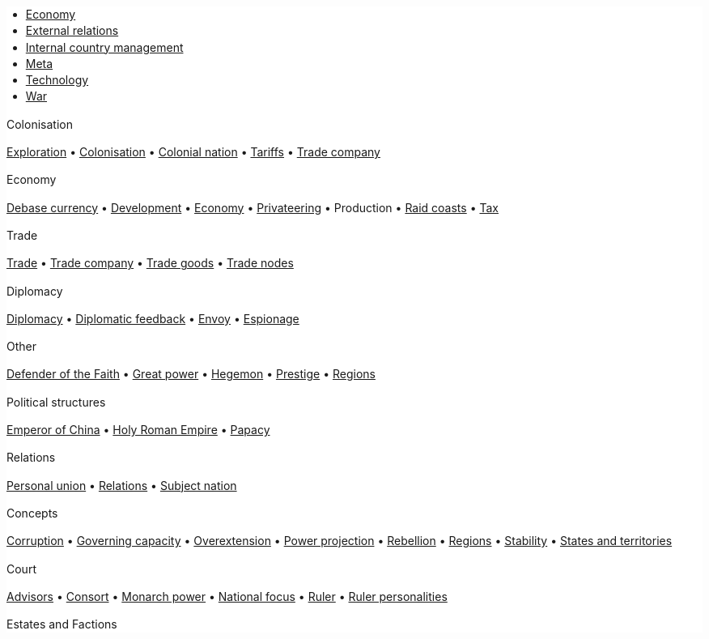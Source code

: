 *   [Economy](javascript:void(0); "Economy")
*   [External relations](javascript:void(0); "External relations")
*   [Internal country management](javascript:void(0); "Internal country management")
*   [Meta](javascript:void(0); "Meta")
*   [Technology](javascript:void(0); "Technology")
*   [War](javascript:void(0); "War")

Colonisation

[Exploration](/Discovery "Discovery") • [Colonisation](/Colonisation "Colonisation") • [Colonial nation](/Colonial_nation "Colonial nation") • [Tariffs](/Tariffs "Tariffs") • [Trade company](/Trade_company "Trade company")

Economy

[Debase currency](/Debase_currency "Debase currency") • [Development](/Development "Development") • [Economy](/Economy "Economy") • [Privateering](/Privateering "Privateering") • Production • [Raid coasts](/Raid_coasts "Raid coasts") • [Tax](/Tax "Tax")

Trade

[Trade](/Trade "Trade") • [Trade company](/Trade_company "Trade company") • [Trade goods](/Trade_goods "Trade goods") • [Trade nodes](/Trade_nodes "Trade nodes")

Diplomacy

[Diplomacy](/Diplomacy "Diplomacy") • [Diplomatic feedback](/Diplomatic_feedback "Diplomatic feedback") • [Envoy](/Envoy "Envoy") • [Espionage](/Espionage "Espionage")

Other

[Defender of the Faith](/Defender_of_the_Faith "Defender of the Faith") • [Great power](/Great_power "Great power") • [Hegemon](/Hegemon "Hegemon") • [Prestige](/Prestige "Prestige") • [Regions](/Regions "Regions")

Political structures

[Emperor of China](/Emperor_of_China "Emperor of China") • [Holy Roman Empire](/Holy_Roman_Empire "Holy Roman Empire") • [Papacy](/Papacy "Papacy")

Relations

[Personal union](/Personal_union "Personal union") • [Relations](/Relations "Relations") • [Subject nation](/Subject_nation "Subject nation")

Concepts

[Corruption](/Corruption "Corruption") • [Governing capacity](/Governing_capacity "Governing capacity") • [Overextension](/Overextension "Overextension") • [Power projection](/Power_projection "Power projection") • [Rebellion](/Rebellion "Rebellion") • [Regions](/Regions "Regions") • [Stability](/Stability "Stability") • [States and territories](/States_and_territories "States and territories")

Court

[Advisors](/Advisors "Advisors") • [Consort](/Consort "Consort") • [Monarch power](/Monarch_power "Monarch power") • [National focus](/National_focus "National focus") • [Ruler](/Ruler "Ruler") • [Ruler personalities](/Ruler_personalities "Ruler personalities")

Estates and Factions
